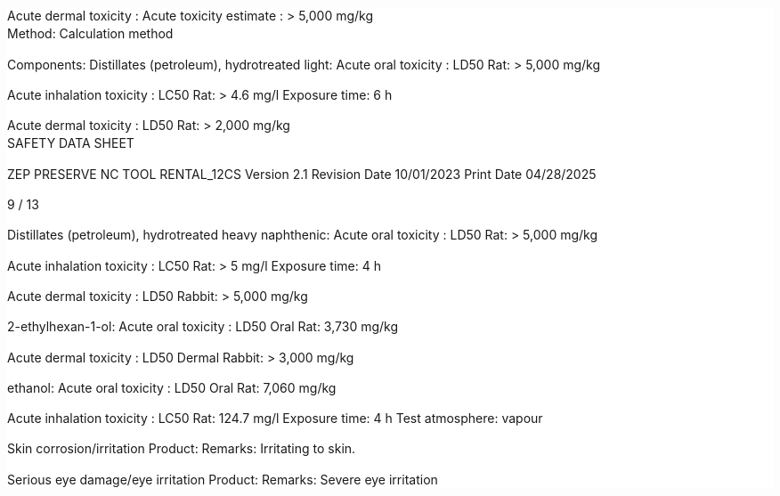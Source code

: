 Acute dermal toxicity 
:  Acute toxicity estimate : > 5,000 mg/kg  
Method: Calculation method 
 
Components: 
Distillates (petroleum), hydrotreated light: 
Acute oral toxicity 
:  LD50 Rat: > 5,000 mg/kg   
 
Acute inhalation toxicity 
:  LC50 Rat: > 4.6 mg/l 
Exposure time: 6 h 
 
Acute dermal toxicity 
:  LD50 Rat: > 2,000 mg/kg  
SAFETY DATA SHEET 
 
ZEP PRESERVE NC TOOL RENTAL_12CS 
Version 2.1 
Revision Date 10/01/2023 
Print Date 04/28/2025  
 
 
9 / 13 
 
Distillates (petroleum), hydrotreated heavy naphthenic: 
Acute oral toxicity 
:  LD50 Rat: > 5,000 mg/kg   
 
Acute inhalation toxicity 
:  LC50 Rat: > 5 mg/l 
Exposure time: 4 h 
 
Acute dermal toxicity 
:  LD50 Rabbit: > 5,000 mg/kg  
 
2-ethylhexan-1-ol: 
Acute oral toxicity 
:  LD50 Oral Rat: 3,730 mg/kg   
 
Acute dermal toxicity 
:  LD50 Dermal Rabbit: > 3,000 mg/kg  
 
ethanol: 
Acute oral toxicity 
:  LD50 Oral Rat: 7,060 mg/kg   
 
Acute inhalation toxicity 
:  LC50 Rat: 124.7 mg/l 
Exposure time: 4 h 
Test atmosphere: vapour 
 
Skin corrosion/irritation 
Product: 
Remarks: Irritating to skin. 
 
Serious eye damage/eye irritation 
Product: 
Remarks: Severe eye irritation 
 
